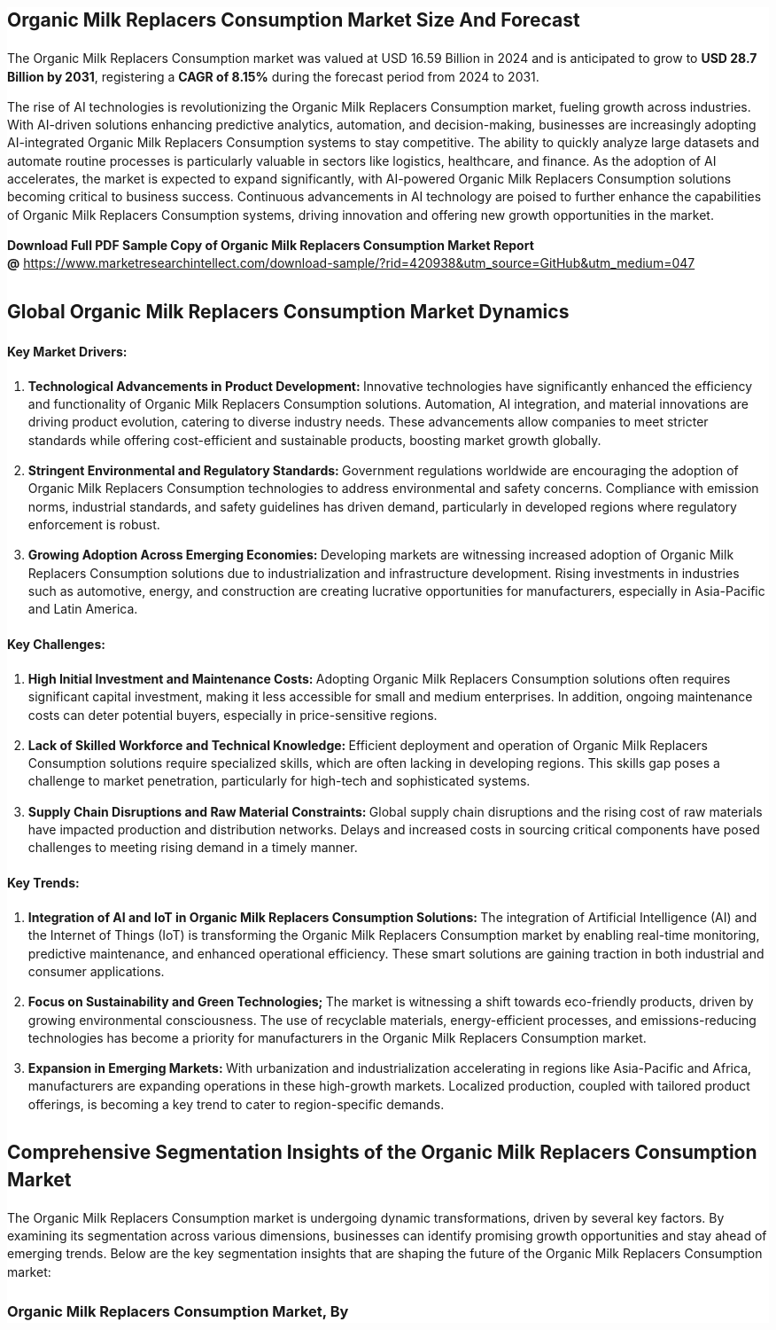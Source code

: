 <h2>Organic Milk Replacers Consumption Market Size And Forecast</h2><p>The Organic Milk Replacers Consumption market was valued at USD 16.59 Billion in 2024 and is anticipated to grow to <strong>USD 28.7 Billion by 2031</strong>, registering a <strong>CAGR of 8.15%</strong> during the forecast period from 2024 to 2031.</p><p>The rise of AI technologies is revolutionizing the Organic Milk Replacers Consumption market, fueling growth across industries. With AI-driven solutions enhancing predictive analytics, automation, and decision-making, businesses are increasingly adopting AI-integrated Organic Milk Replacers Consumption systems to stay competitive. The ability to quickly analyze large datasets and automate routine processes is particularly valuable in sectors like logistics, healthcare, and finance. As the adoption of AI accelerates, the market is expected to expand significantly, with AI-powered Organic Milk Replacers Consumption solutions becoming critical to business success. Continuous advancements in AI technology are poised to further enhance the capabilities of Organic Milk Replacers Consumption systems, driving innovation and offering new growth opportunities in the market.</p><p><strong>Download Full PDF Sample Copy of Organic Milk Replacers Consumption Market Report @</strong>&nbsp;<a href="https://www.marketresearchintellect.com/download-sample/?rid=420938&amp;utm_source=GitHub&amp;utm_medium=047">https://www.marketresearchintellect.com/download-sample/?rid=420938&amp;utm_source=GitHub&amp;utm_medium=047</a></p><h2>Global Organic Milk Replacers Consumption Market Dynamics</h2><h4><strong>Key Market Drivers:</strong></h4><ol><li><p><strong>Technological Advancements in Product Development:&nbsp;</strong>Innovative technologies have significantly enhanced the efficiency and functionality of Organic Milk Replacers Consumption solutions. Automation, AI integration, and material innovations are driving product evolution, catering to diverse industry needs. These advancements allow companies to meet stricter standards while offering cost-efficient and sustainable products, boosting market growth globally.</p></li><li><p><strong>Stringent Environmental and Regulatory Standards:&nbsp;</strong>Government regulations worldwide are encouraging the adoption of Organic Milk Replacers Consumption technologies to address environmental and safety concerns. Compliance with emission norms, industrial standards, and safety guidelines has driven demand, particularly in developed regions where regulatory enforcement is robust.</p></li><li><p><strong>Growing Adoption Across Emerging Economies:&nbsp;</strong>Developing markets are witnessing increased adoption of Organic Milk Replacers Consumption solutions due to industrialization and infrastructure development. Rising investments in industries such as automotive, energy, and construction are creating lucrative opportunities for manufacturers, especially in Asia-Pacific and Latin America.</p></li></ol><h4><strong>Key Challenges:</strong></h4><ol><li><p><strong>High Initial Investment and Maintenance Costs:&nbsp;</strong>Adopting Organic Milk Replacers Consumption solutions often requires significant capital investment, making it less accessible for small and medium enterprises. In addition, ongoing maintenance costs can deter potential buyers, especially in price-sensitive regions.</p></li><li><p><strong>Lack of Skilled Workforce and Technical Knowledge:&nbsp;</strong>Efficient deployment and operation of Organic Milk Replacers Consumption solutions require specialized skills, which are often lacking in developing regions. This skills gap poses a challenge to market penetration, particularly for high-tech and sophisticated systems.</p></li><li><p><strong>Supply Chain Disruptions and Raw Material Constraints:&nbsp;</strong>Global supply chain disruptions and the rising cost of raw materials have impacted production and distribution networks. Delays and increased costs in sourcing critical components have posed challenges to meeting rising demand in a timely manner.</p></li></ol><h4><strong>Key Trends:</strong></h4><ol><li><p><strong>Integration of AI and IoT in Organic Milk Replacers Consumption Solutions:&nbsp;</strong>The integration of Artificial Intelligence (AI) and the Internet of Things (IoT) is transforming the Organic Milk Replacers Consumption market by enabling real-time monitoring, predictive maintenance, and enhanced operational efficiency. These smart solutions are gaining traction in both industrial and consumer applications.</p></li><li><p><strong>Focus on Sustainability and Green Technologies;&nbsp;</strong>The market is witnessing a shift towards eco-friendly products, driven by growing environmental consciousness. The use of recyclable materials, energy-efficient processes, and emissions-reducing technologies has become a priority for manufacturers in the Organic Milk Replacers Consumption market.</p></li><li><p><strong>Expansion in Emerging Markets:&nbsp;</strong>With urbanization and industrialization accelerating in regions like Asia-Pacific and Africa, manufacturers are expanding operations in these high-growth markets. Localized production, coupled with tailored product offerings, is becoming a key trend to cater to region-specific demands.</p></li></ol><div class="article-main__content" data-test-id="publishing-text-block"><h2>Comprehensive Segmentation Insights of the Organic Milk Replacers Consumption Market</h2><p>The Organic Milk Replacers Consumption market is undergoing dynamic transformations, driven by several key factors. By examining its segmentation across various dimensions, businesses can identify promising growth opportunities and stay ahead of emerging trends. Below are the key segmentation insights that are shaping the future of the Organic Milk Replacers Consumption market:</p><h3><strong>Organic Milk Replacers Consumption Market, By